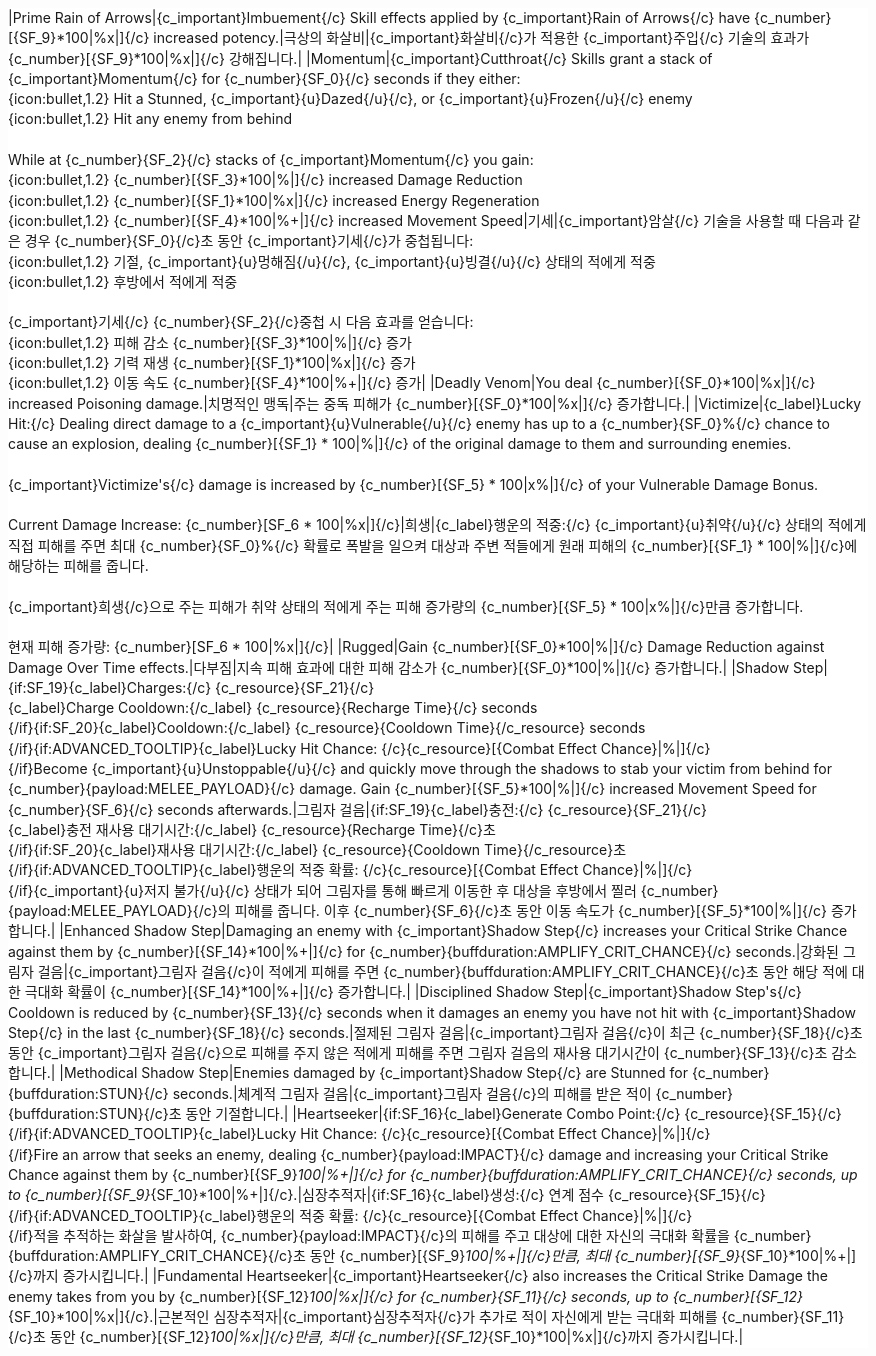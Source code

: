 |Prime Rain of Arrows|{c_important}Imbuement{/c} Skill effects applied by {c_important}Rain of Arrows{/c} have {c_number}[{SF_9}*100\|%x\|]{/c} increased potency.|극상의 화살비|{c_important}화살비{/c}가 적용한 {c_important}주입{/c} 기술의 효과가 {c_number}[{SF_9}*100\|%x\|]{/c} 강해집니다.|
|Momentum|{c_important}Cutthroat{/c} Skills grant a stack of {c_important}Momentum{/c} for {c_number}{SF_0}{/c} seconds if they either:<br/>{icon:bullet,1.2} Hit a Stunned, {c_important}{u}Dazed{/u}{/c}, or {c_important}{u}Frozen{/u}{/c} enemy<br/>{icon:bullet,1.2} Hit any enemy from behind<br/><br/>While at {c_number}{SF_2}{/c} stacks of {c_important}Momentum{/c} you gain:<br/>{icon:bullet,1.2} {c_number}[{SF_3}*100\|%\|]{/c} increased Damage Reduction<br/>{icon:bullet,1.2} {c_number}[{SF_1}*100\|%x\|]{/c} increased Energy Regeneration<br/>{icon:bullet,1.2} {c_number}[{SF_4}*100\|%+\|]{/c} increased Movement Speed|기세|{c_important}암살{/c} 기술을 사용할 때 다음과 같은 경우 {c_number}{SF_0}{/c}초 동안 {c_important}기세{/c}가 중첩됩니다:<br/>{icon:bullet,1.2} 기절, {c_important}{u}멍해짐{/u}{/c}, {c_important}{u}빙결{/u}{/c} 상태의 적에게 적중<br/>{icon:bullet,1.2} 후방에서 적에게 적중<br/><br/>{c_important}기세{/c} {c_number}{SF_2}{/c}중첩 시 다음 효과를 얻습니다:<br/>{icon:bullet,1.2} 피해 감소 {c_number}[{SF_3}*100\|%\|]{/c} 증가<br/>{icon:bullet,1.2} 기력 재생 {c_number}[{SF_1}*100\|%x\|]{/c} 증가<br/>{icon:bullet,1.2} 이동 속도 {c_number}[{SF_4}*100\|%+\|]{/c} 증가|
|Deadly Venom|You deal {c_number}[{SF_0}*100\|%x\|]{/c} increased Poisoning damage.|치명적인 맹독|주는 중독 피해가 {c_number}[{SF_0}*100\|%x\|]{/c} 증가합니다.|
|Victimize|{c_label}Lucky Hit:{/c} Dealing direct damage to a {c_important}{u}Vulnerable{/u}{/c} enemy has up to a {c_number}{SF_0}%{/c} chance to cause an explosion, dealing {c_number}[{SF_1} * 100\|%\|]{/c} of the original damage to them and surrounding enemies.<br/><br/>{c_important}Victimize's{/c} damage is increased by {c_number}[{SF_5} * 100\|x%\|]{/c} of your Vulnerable Damage Bonus.<br/><br/>Current Damage Increase: {c_number}[SF_6 * 100\|%x\|]{/c}|희생|{c_label}행운의 적중:{/c} {c_important}{u}취약{/u}{/c} 상태의 적에게 직접 피해를 주면 최대 {c_number}{SF_0}%{/c} 확률로 폭발을 일으켜 대상과 주변 적들에게 원래 피해의 {c_number}[{SF_1} * 100\|%\|]{/c}에 해당하는 피해를 줍니다.<br/><br/>{c_important}희생{/c}으로 주는 피해가 취약 상태의 적에게 주는 피해 증가량의 {c_number}[{SF_5} * 100\|x%\|]{/c}만큼 증가합니다.<br/><br/>현재 피해 증가량: {c_number}[SF_6 * 100\|%x\|]{/c}|
|Rugged|Gain {c_number}[{SF_0}*100\|%\|]{/c} Damage Reduction against Damage Over Time effects.|다부짐|지속 피해 효과에 대한 피해 감소가 {c_number}[{SF_0}*100\|%\|]{/c} 증가합니다.|
|Shadow Step|{if:SF_19}{c_label}Charges:{/c} {c_resource}{SF_21}{/c}<br/>{c_label}Charge Cooldown:{/c_label} {c_resource}{Recharge Time}{/c} seconds<br/>{/if}{if:SF_20}{c_label}Cooldown:{/c_label} {c_resource}{Cooldown Time}{/c_resource} seconds<br/>{/if}{if:ADVANCED_TOOLTIP}{c_label}Lucky Hit Chance: {/c}{c_resource}[{Combat Effect Chance}\|%\|]{/c}<br/>{/if}Become {c_important}{u}Unstoppable{/u}{/c} and quickly move through the shadows to stab your victim from behind for {c_number}{payload:MELEE_PAYLOAD}{/c} damage. Gain {c_number}[{SF_5}*100\|%\|]{/c} increased Movement Speed for {c_number}{SF_6}{/c} seconds afterwards.|그림자 걸음|{if:SF_19}{c_label}충전:{/c} {c_resource}{SF_21}{/c}<br/>{c_label}충전 재사용 대기시간:{/c_label} {c_resource}{Recharge Time}{/c}초<br/>{/if}{if:SF_20}{c_label}재사용 대기시간:{/c_label} {c_resource}{Cooldown Time}{/c_resource}초<br/>{/if}{if:ADVANCED_TOOLTIP}{c_label}행운의 적중 확률: {/c}{c_resource}[{Combat Effect Chance}\|%\|]{/c}<br/>{/if}{c_important}{u}저지 불가{/u}{/c} 상태가 되어 그림자를 통해 빠르게 이동한 후 대상을 후방에서 찔러 {c_number}{payload:MELEE_PAYLOAD}{/c}의 피해를 줍니다. 이후 {c_number}{SF_6}{/c}초 동안 이동 속도가 {c_number}[{SF_5}*100\|%\|]{/c} 증가합니다.|
|Enhanced Shadow Step|Damaging an enemy with {c_important}Shadow Step{/c} increases your Critical Strike Chance against them by {c_number}[{SF_14}*100\|%+\|]{/c} for {c_number}{buffduration:AMPLIFY_CRIT_CHANCE}{/c} seconds.|강화된 그림자 걸음|{c_important}그림자 걸음{/c}이 적에게 피해를 주면 {c_number}{buffduration:AMPLIFY_CRIT_CHANCE}{/c}초 동안 해당 적에 대한 극대화 확률이 {c_number}[{SF_14}*100\|%+\|]{/c} 증가합니다.|
|Disciplined Shadow Step|{c_important}Shadow Step's{/c} Cooldown is reduced by {c_number}{SF_13}{/c} seconds when it damages an enemy you have not hit with {c_important}Shadow Step{/c} in the last {c_number}{SF_18}{/c} seconds.|절제된 그림자 걸음|{c_important}그림자 걸음{/c}이 최근 {c_number}{SF_18}{/c}초 동안 {c_important}그림자 걸음{/c}으로 피해를 주지 않은 적에게 피해를 주면 그림자 걸음의 재사용 대기시간이 {c_number}{SF_13}{/c}초 감소합니다.|
|Methodical Shadow Step|Enemies damaged by {c_important}Shadow Step{/c} are Stunned for {c_number}{buffduration:STUN}{/c} seconds.|체계적 그림자 걸음|{c_important}그림자 걸음{/c}의 피해를 받은 적이 {c_number}{buffduration:STUN}{/c}초 동안 기절합니다.|
|Heartseeker|{if:SF_16}{c_label}Generate Combo Point:{/c} {c_resource}{SF_15}{/c}<br/>{/if}{if:ADVANCED_TOOLTIP}{c_label}Lucky Hit Chance: {/c}{c_resource}[{Combat Effect Chance}\|%\|]{/c}<br/>{/if}Fire an arrow that seeks an enemy, dealing {c_number}{payload:IMPACT}{/c} damage and increasing your Critical Strike Chance against them by {c_number}[{SF_9}*100\|%+\|]{/c} for {c_number}{buffduration:AMPLIFY_CRIT_CHANCE}{/c} seconds, up to {c_number}[{SF_9}*{SF_10}*100\|%+\|]{/c}.|심장추적자|{if:SF_16}{c_label}생성:{/c} 연계 점수 {c_resource}{SF_15}{/c}<br/>{/if}{if:ADVANCED_TOOLTIP}{c_label}행운의 적중 확률: {/c}{c_resource}[{Combat Effect Chance}\|%\|]{/c}<br/>{/if}적을 추적하는 화살을 발사하여, {c_number}{payload:IMPACT}{/c}의 피해를 주고 대상에 대한 자신의 극대화 확률을 {c_number}{buffduration:AMPLIFY_CRIT_CHANCE}{/c}초 동안 {c_number}[{SF_9}*100\|%+\|]{/c}만큼, 최대 {c_number}[{SF_9}*{SF_10}*100\|%+\|]{/c}까지 증가시킵니다.|
|Fundamental Heartseeker|{c_important}Heartseeker{/c} also increases the Critical Strike Damage the enemy takes from you by {c_number}[{SF_12}*100\|%x\|]{/c} for {c_number}{SF_11}{/c} seconds, up to {c_number}[{SF_12}*{SF_10}*100\|%x\|]{/c}.|근본적인 심장추적자|{c_important}심장추적자{/c}가 추가로 적이 자신에게 받는 극대화 피해를 {c_number}{SF_11}{/c}초 동안 {c_number}[{SF_12}*100\|%x\|]{/c}만큼, 최대 {c_number}[{SF_12}*{SF_10}*100\|%x\|]{/c}까지 증가시킵니다.|